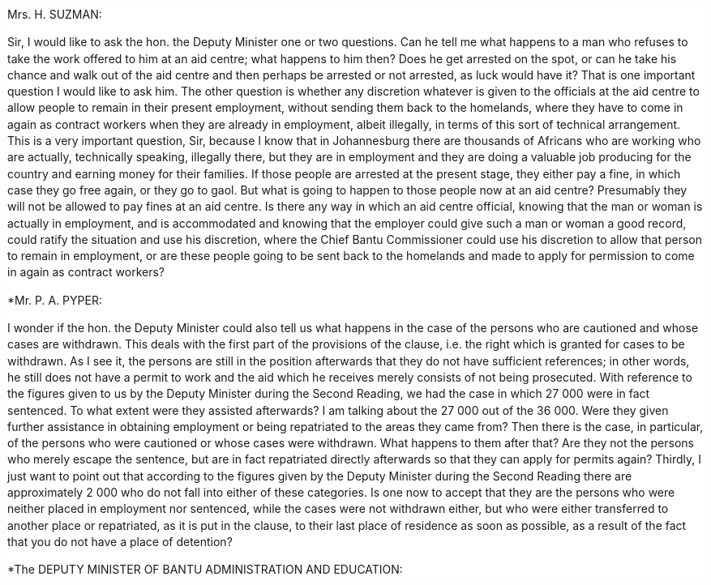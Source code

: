</speech>

<speech by="#suzman">

<from>Mrs. <person refersTo="hansard_za">H. SUZMAN</person>:</from>

<p>Sir, I would like to ask the hon. the Deputy Minister one or two questions. Can he tell me what happens to a man who refuses to take the work offered to him at an aid centre; what happens to him then&#x003F; Does he get arrested on the spot, or can he take his chance and walk out of the aid centre and then perhaps be arrested or not arrested, as luck would have it&#x003F; That is one important question I would like to ask him. The other question is whether any discretion whatever is given to the officials at the aid centre to allow people to remain in their present employment, without sending them back to the homelands, where they have to come in again as contract workers when they are already in employment, albeit illegally, in terms of this sort of technical arrangement. This is a very important question, Sir, because I know that in Johannesburg there are thousands of Africans who are working who are actually, technically speaking, illegally there, but they are in employment and they are doing a valuable job producing for the country and earning money for their families. If those people are arrested at the present stage, they either pay a fine, in which case they go free again, or they go to gaol. But what is going to happen to those people now at an aid centre&#x003F; Presumably they will not be allowed to pay fines at an aid centre. Is there any way in which an aid centre official, knowing that the man or woman is actually in employment, and is accommodated and knowing that the employer could give such a man or woman a good record, could ratify the situation and use his discretion, where the Chief Bantu Commissioner could use his discretion to allow that person to remain in employment, or are these people going to be sent back to the homelands and made to apply for permission to come in again as contract workers&#x003F;</p>

</speech>

<speech by="#pyper">

<from>*Mr. <person refersTo="hansard_za">P. A. PYPER</person>:</from>

<p>I wonder if the hon. the Deputy Minister could also tell us what happens in the case of the persons who are cautioned and whose cases are withdrawn. This deals with the first part of the provisions of the clause, i.e. the right which is granted for cases to be withdrawn. As I see it, the persons are still in the position afterwards that they do not have sufficient references; in other words, he still does not have a permit to work and the aid which he receives merely consists of not being prosecuted. With reference to the figures given to us by the Deputy Minister during the Second Reading, we had the case in which 27 000 were in fact sentenced. To what extent were they assisted afterwards&#x003F; I am talking about the 27 000 out of the 36 000. Were they given further assistance in obtaining employment or being repatriated to the areas they came from&#x003F; Then there is the case, in particular, of the persons who were cautioned or whose cases were withdrawn. What happens to them after that&#x003F; Are they not the persons who merely escape the sentence, but are in fact repatriated directly afterwards so that they can apply for permits again&#x003F; Thirdly, I just want to point out that according to the figures given by the Deputy Minister during the Second Reading there are approximately 2 000 who do not fall into either of these categories. Is one now to accept that they are the persons who were neither placed in employment nor sentenced, while the cases were not withdrawn either, but who were either transferred to another place or repatriated, as it is put in the clause, to their last place of residence as soon as possible, as a result of the fact that you do not have a place of detention&#x003F;</p>

</speech>

<speech by="#deputy_minister_of_bantu_administration_and_education">

<from><span class="col_2571-2572" refersTo="page_1303"/>*The <person refersTo="hansard_za">DEPUTY MINISTER OF BANTU ADMINISTRATION AND EDUCATION</person>:</from>
